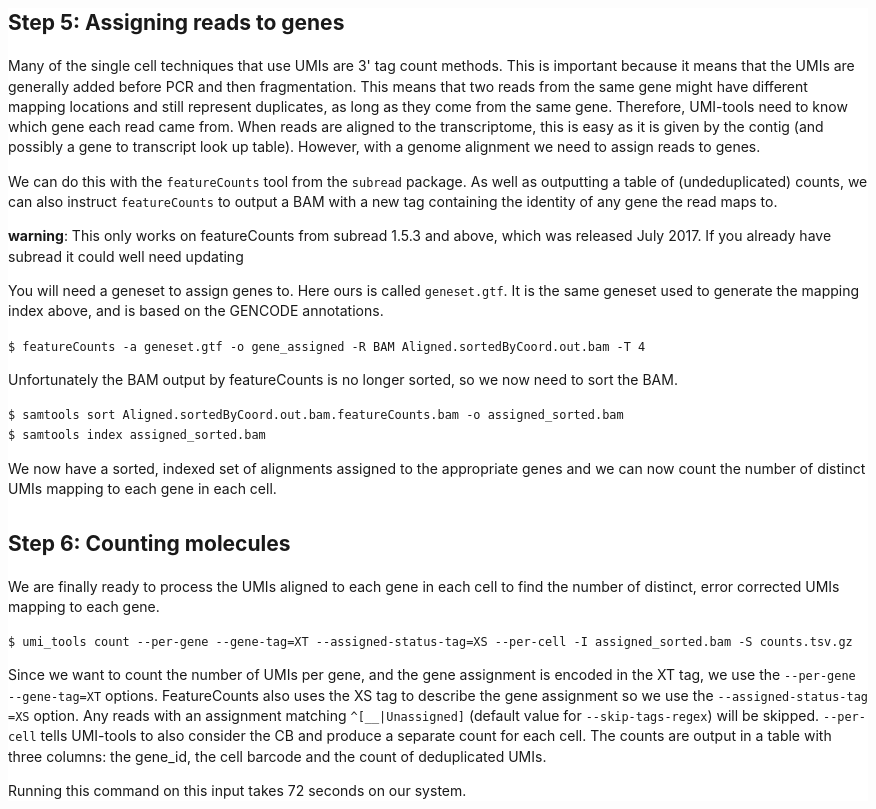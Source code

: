 ## 

## Step 5: Assigning reads to genes

Many of the single cell techniques that use UMIs are 3' tag count methods. This is important because it means that the UMIs are generally added before PCR and then fragmentation. This means that two reads from the same gene might have different mapping locations and still represent duplicates, as long as they come from the same gene. Therefore, UMI-tools need to know which gene each read came from. When reads are aligned to the transcriptome, this is easy as it is given by the contig (and possibly a gene to transcript look up table). However, with a genome alignment we need to assign reads to genes.

We can do this with the `featureCounts` tool from the `subread` package. As well as outputting a table of (undeduplicated) counts, we can also instruct `featureCounts` to output a BAM with a new tag containing the identity of any gene the read maps to.

**warning**: This only works on featureCounts from subread 1.5.3 and above, which was released July 2017. If you already have subread it could well need updating

You will need a geneset to assign genes to. Here ours is called `geneset.gtf`. It is the same geneset used to generate the mapping index above, and is based on the GENCODE annotations.

```         
$ featureCounts -a geneset.gtf -o gene_assigned -R BAM Aligned.sortedByCoord.out.bam -T 4
```

Unfortunately the BAM output by featureCounts is no longer sorted, so we now need to sort the BAM.

```         
$ samtools sort Aligned.sortedByCoord.out.bam.featureCounts.bam -o assigned_sorted.bam
$ samtools index assigned_sorted.bam
```

We now have a sorted, indexed set of alignments assigned to the appropriate genes and we can now count the number of distinct UMIs mapping to each gene in each cell.

## 

## Step 6: Counting molecules

We are finally ready to process the UMIs aligned to each gene in each cell to find the number of distinct, error corrected UMIs mapping to each gene.

```         
$ umi_tools count --per-gene --gene-tag=XT --assigned-status-tag=XS --per-cell -I assigned_sorted.bam -S counts.tsv.gz
```

Since we want to count the number of UMIs per gene, and the gene assignment is encoded in the XT tag, we use the `--per-gene --gene-tag=XT` options. FeatureCounts also uses the XS tag to describe the gene assignment so we use the `--assigned-status-tag=XS` option. Any reads with an assignment matching `^[__|Unassigned]` (default value for `--skip-tags-regex`) will be skipped. `--per-cell` tells UMI-tools to also consider the CB and produce a separate count for each cell. The counts are output in a table with three columns: the gene_id, the cell barcode and the count of deduplicated UMIs.

Running this command on this input takes 72 seconds on our system.
